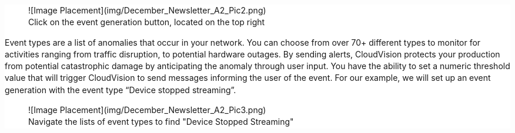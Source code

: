 
<figure markdown>
![Image Placement](img/December_Newsletter_A2_Pic2.png)
    <figcaption> Click on the event generation button, located on the top right</figcaption>
</figure>  

Event types are a list of anomalies that occur in your network. You can choose from over 70+ different types to monitor for activities ranging from traffic disruption, to potential hardware outages. By sending alerts, CloudVision protects your production from potential catastrophic damage by anticipating the anomaly through user input. You have the ability to set a numeric threshold value that will trigger CloudVision to send messages informing the user of the event. For our example, we will set up an event generation with the event type “Device stopped streaming”.   

<figure markdown>
![Image Placement](img/December_Newsletter_A2_Pic3.png)
    <figcaption> Navigate the lists of event types to find "Device Stopped Streaming"</figcaption>
</figure>  

